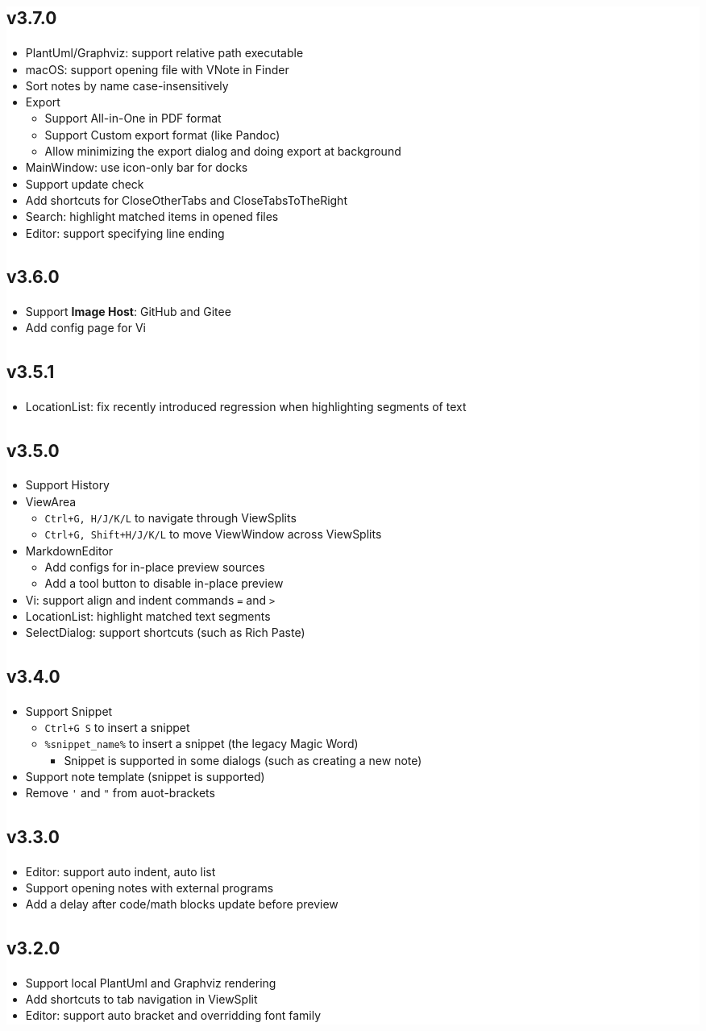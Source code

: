 ## v3.7.0
* PlantUml/Graphviz: support relative path executable
* macOS: support opening file with VNote in Finder
* Sort notes by name case-insensitively
* Export
    * Support All-in-One in PDF format
    * Support Custom export format (like Pandoc)
    * Allow minimizing the export dialog and doing export at background
* MainWindow: use icon-only bar for docks
* Support update check
* Add shortcuts for CloseOtherTabs and CloseTabsToTheRight
* Search: highlight matched items in opened files
* Editor: support specifying line ending

## v3.6.0
* Support **Image Host**: GitHub and Gitee
* Add config page for Vi

## v3.5.1
* LocationList: fix recently introduced regression when highlighting segments of text

## v3.5.0
* Support History
* ViewArea
    * `Ctrl+G, H/J/K/L` to navigate through ViewSplits
    * `Ctrl+G, Shift+H/J/K/L` to move ViewWindow across ViewSplits
* MarkdownEditor
    * Add configs for in-place preview sources
    * Add a tool button to disable in-place preview
* Vi: support align and indent commands `=` and `>`
* LocationList: highlight matched text segments
* SelectDialog: support shortcuts (such as Rich Paste)

## v3.4.0
* Support Snippet
    * `Ctrl+G S` to insert a snippet
    * `%snippet_name%` to insert a snippet (the legacy Magic Word)
        * Snippet is supported in some dialogs (such as creating a new note)
* Support note template (snippet is supported)
* Remove `'` and `"` from auot-brackets

## v3.3.0
* Editor: support auto indent, auto list
* Support opening notes with external programs
* Add a delay after code/math blocks update before preview

## v3.2.0
* Support local PlantUml and Graphviz rendering
* Add shortcuts to tab navigation in ViewSplit
* Editor: support auto bracket and overridding font family
